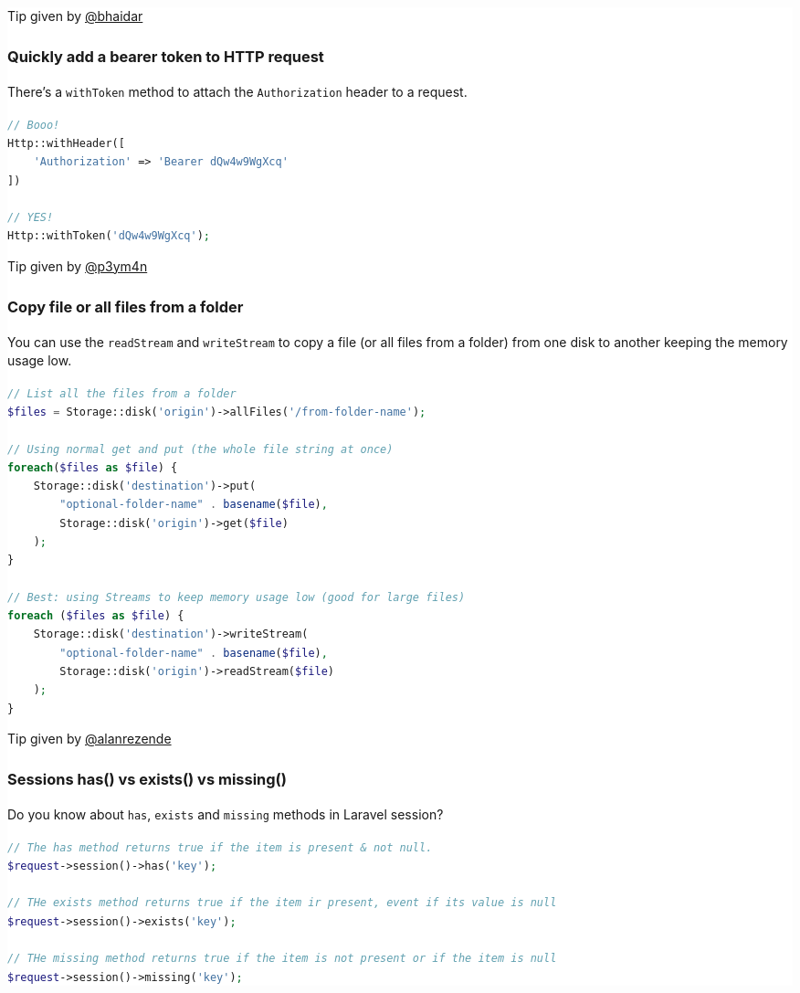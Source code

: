 Tip given by [@bhaidar](https://twitter.com/bhaidar/status/1475073910383120399)

### Quickly add a bearer token to HTTP request

There’s a `withToken` method to attach the `Authorization` header to a request.

```php
// Booo!
Http::withHeader([
    'Authorization' => 'Bearer dQw4w9WgXcq'
])

// YES!
Http::withToken('dQw4w9WgXcq');
```

Tip given by [@p3ym4n](https://twitter.com/p3ym4n/status/1487809735663489024)

### Copy file or all files from a folder

You can use the `readStream` and `writeStream` to copy a file (or all files from a folder) from one disk to another keeping the memory usage low.

```php
// List all the files from a folder
$files = Storage::disk('origin')->allFiles('/from-folder-name');

// Using normal get and put (the whole file string at once)
foreach($files as $file) {
    Storage::disk('destination')->put(
        "optional-folder-name" . basename($file),
        Storage::disk('origin')->get($file)
    );
}

// Best: using Streams to keep memory usage low (good for large files)
foreach ($files as $file) {
    Storage::disk('destination')->writeStream(
        "optional-folder-name" . basename($file),
        Storage::disk('origin')->readStream($file)
    );
}
```

Tip given by [@alanrezende](https://twitter.com/alanrezende/status/1488194257567498243)

### Sessions has() vs exists() vs missing()

Do you know about `has`, `exists` and `missing` methods in Laravel session?

```php
// The has method returns true if the item is present & not null.
$request->session()->has('key');

// THe exists method returns true if the item ir present, event if its value is null
$request->session()->exists('key');

// THe missing method returns true if the item is not present or if the item is null
$request->session()->missing('key');
```
